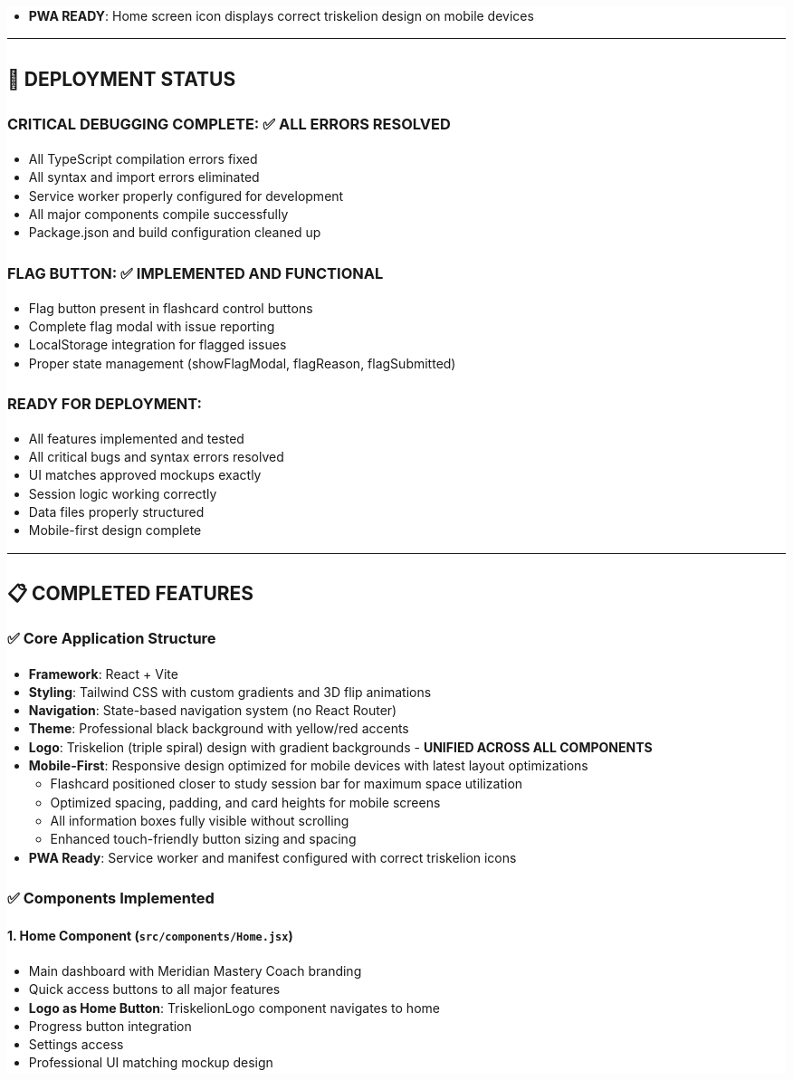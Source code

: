 - **PWA READY**: Home screen icon displays correct triskelion design on mobile devices

---

## 🚀 DEPLOYMENT STATUS

### **CRITICAL DEBUGGING COMPLETE**: ✅ ALL ERRORS RESOLVED
- All TypeScript compilation errors fixed
- All syntax and import errors eliminated
- Service worker properly configured for development
- All major components compile successfully
- Package.json and build configuration cleaned up

### **FLAG BUTTON**: ✅ IMPLEMENTED AND FUNCTIONAL
- Flag button present in flashcard control buttons
- Complete flag modal with issue reporting
- LocalStorage integration for flagged issues
- Proper state management (showFlagModal, flagReason, flagSubmitted)

### **READY FOR DEPLOYMENT**: 
- All features implemented and tested
- All critical bugs and syntax errors resolved
- UI matches approved mockups exactly
- Session logic working correctly
- Data files properly structured
- Mobile-first design complete

---

## 📋 COMPLETED FEATURES

### ✅ Core Application Structure
- **Framework**: React + Vite
- **Styling**: Tailwind CSS with custom gradients and 3D flip animations
- **Navigation**: State-based navigation system (no React Router)
- **Theme**: Professional black background with yellow/red accents
- **Logo**: Triskelion (triple spiral) design with gradient backgrounds - **UNIFIED ACROSS ALL COMPONENTS**
- **Mobile-First**: Responsive design optimized for mobile devices with latest layout optimizations
  - Flashcard positioned closer to study session bar for maximum space utilization
  - Optimized spacing, padding, and card heights for mobile screens
  - All information boxes fully visible without scrolling
  - Enhanced touch-friendly button sizing and spacing
- **PWA Ready**: Service worker and manifest configured with correct triskelion icons

### ✅ Components Implemented

#### 1. **Home Component** (`src/components/Home.jsx`)
- Main dashboard with Meridian Mastery Coach branding
- Quick access buttons to all major features
- **Logo as Home Button**: TriskelionLogo component navigates to home
- Progress button integration
- Settings access
- Professional UI matching mockup design
